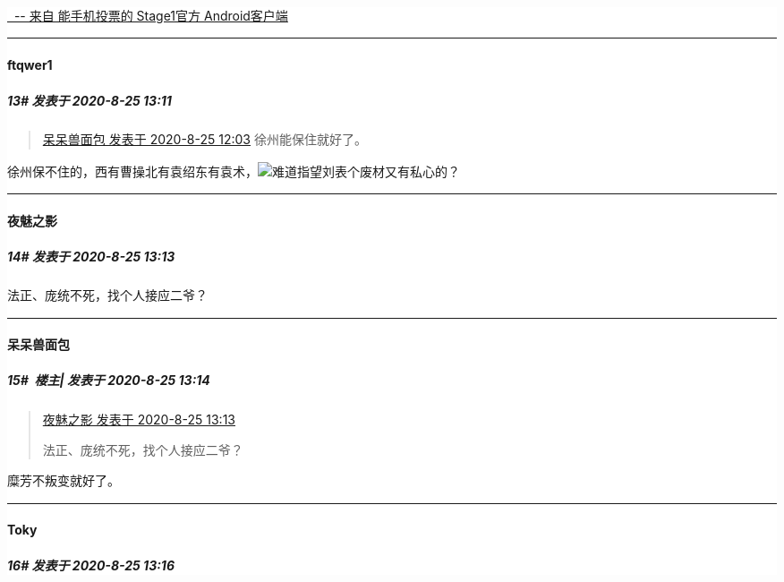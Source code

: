 [  -- 来自 能手机投票的 Stage1官方 Android客户端](https://www.coolapk.com/apk/140634)







-----

####  ftqwer1  
##### 13#       发表于 2020-8-25 13:11



<blockquote><a href="httphttps://bbs.saraba1st.com/2b/forum.php?mod=redirect&amp;goto=findpost&amp;pid=48544296&amp;ptid=1956477" target="_blank">呆呆兽面包 发表于 2020-8-25 12:03</a>
徐州能保住就好了。</blockquote>
徐州保不住的，西有曹操北有袁绍东有袁术，<img src="https://static.saraba1st.com/image/smiley/face2017/067.png" referrerpolicy="no-referrer">难道指望刘表个废材又有私心的？







-----

####  夜魅之影  
##### 14#       发表于 2020-8-25 13:13




法正、庞统不死，找个人接应二爷？







-----

####  呆呆兽面包  
##### 15#         楼主| 发表于 2020-8-25 13:14



<blockquote><a href="httphttps://bbs.saraba1st.com/2b/forum.php?mod=redirect&amp;goto=findpost&amp;pid=48545064&amp;ptid=1956477" target="_blank">夜魅之影 发表于 2020-8-25 13:13</a>

法正、庞统不死，找个人接应二爷？</blockquote>
糜芳不叛变就好了。







-----

####  Toky  
##### 16#       发表于 2020-8-25 13:16

